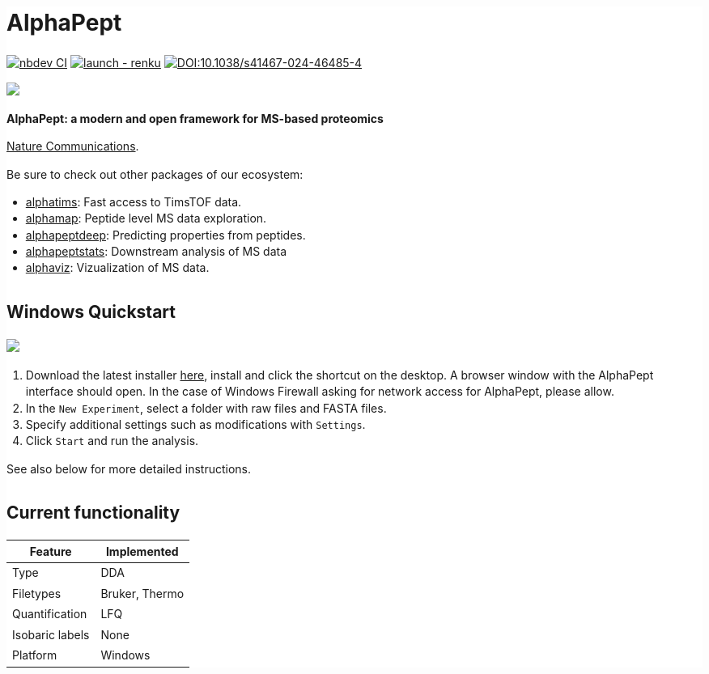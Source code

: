 AlphaPept
================



[![nbdev
CI](https://github.com/MannLabs/alphapept/actions/workflows/nbdev.yaml/badge.svg?branch=master)](https://github.com/MannLabs/alphapept/actions/workflows/nbdev.yaml)
[![launch -
renku](https://renkulab.io/renku-badge.svg)](https://renkulab.io/projects/renku-stories/alphapept-gui-streamlit)
[![DOI:10.1038/s41467-024-46485-4](http://img.shields.io/badge/DOI-10.1038/s41467-024-46485-4-B31B1B.svg)](https://doi.org/10.1038/s41467-024-46485-4)

![](https://i.imgur.com/xkFtDff.jpg)

**AlphaPept: a modern and open framework for MS-based proteomics**

[Nature Communications](https://doi.org/10.1038/s41467-024-46485-4).

Be sure to check out other packages of our ecosystem:

- [alphatims](https://github.com/MannLabs/alphatims): Fast access to
  TimsTOF data.
- [alphamap](https://github.com/MannLabs/alphamap): Peptide level MS
  data exploration.
- [alphapeptdeep](https://github.com/MannLabs/alphapeptdeep): Predicting
  properties from peptides.
- [alphapeptstats](https://github.com/MannLabs/alphapeptstats):
  Downstream analysis of MS data
- [alphaviz](https://github.com/MannLabs/alphaviz): Vizualization of MS
  data.

## Windows Quickstart

![](https://i.imgur.com/UO64YPx.jpg)

1.  Download the latest installer
    [here](https://github.com/MannLabs/alphapept/releases/latest),
    install and click the shortcut on the desktop. A browser window with
    the AlphaPept interface should open. In the case of Windows Firewall
    asking for network access for AlphaPept, please allow.
2.  In the `New Experiment`, select a folder with raw files and FASTA
    files.
3.  Specify additional settings such as modifications with `Settings`.
4.  Click `Start` and run the analysis.

See also below for more detailed instructions.

## Current functionality

| Feature         | Implemented    |
|-----------------|----------------|
| Type            | DDA            |
| Filetypes       | Bruker, Thermo |
| Quantification  | LFQ            |
| Isobaric labels | None           |
| Platform        | Windows        |
